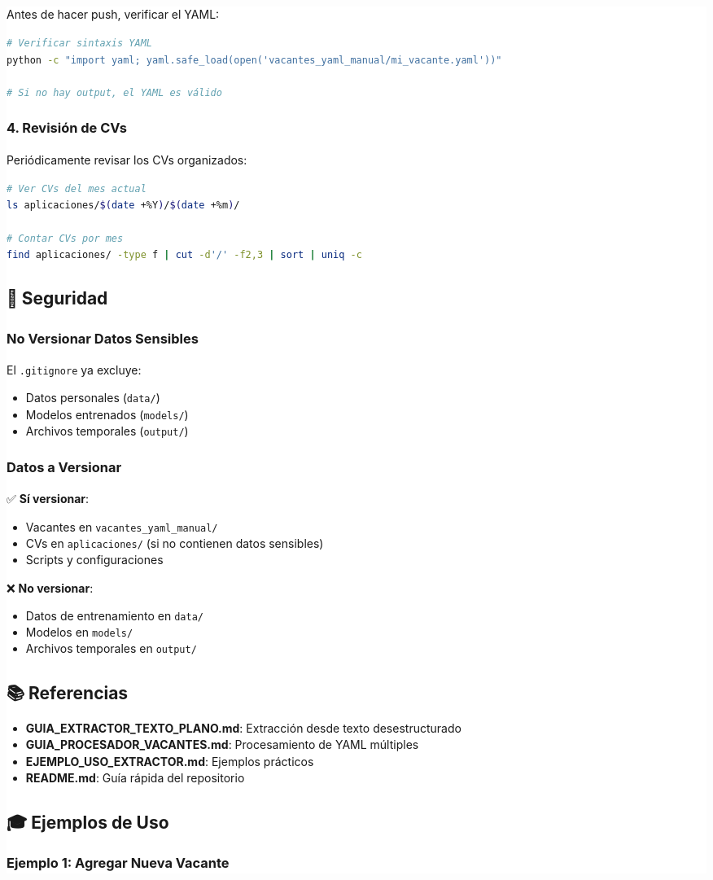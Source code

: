 Antes de hacer push, verificar el YAML:

```bash
# Verificar sintaxis YAML
python -c "import yaml; yaml.safe_load(open('vacantes_yaml_manual/mi_vacante.yaml'))"

# Si no hay output, el YAML es válido
```

### 4. Revisión de CVs

Periódicamente revisar los CVs organizados:

```bash
# Ver CVs del mes actual
ls aplicaciones/$(date +%Y)/$(date +%m)/

# Contar CVs por mes
find aplicaciones/ -type f | cut -d'/' -f2,3 | sort | uniq -c
```

## 🔐 Seguridad

### No Versionar Datos Sensibles

El `.gitignore` ya excluye:
- Datos personales (`data/`)
- Modelos entrenados (`models/`)
- Archivos temporales (`output/`)

### Datos a Versionar

✅ **Sí versionar**:
- Vacantes en `vacantes_yaml_manual/`
- CVs en `aplicaciones/` (si no contienen datos sensibles)
- Scripts y configuraciones

❌ **No versionar**:
- Datos de entrenamiento en `data/`
- Modelos en `models/`
- Archivos temporales en `output/`

## 📚 Referencias

- **GUIA_EXTRACTOR_TEXTO_PLANO.md**: Extracción desde texto desestructurado
- **GUIA_PROCESADOR_VACANTES.md**: Procesamiento de YAML múltiples
- **EJEMPLO_USO_EXTRACTOR.md**: Ejemplos prácticos
- **README.md**: Guía rápida del repositorio

## 🎓 Ejemplos de Uso

### Ejemplo 1: Agregar Nueva Vacante
